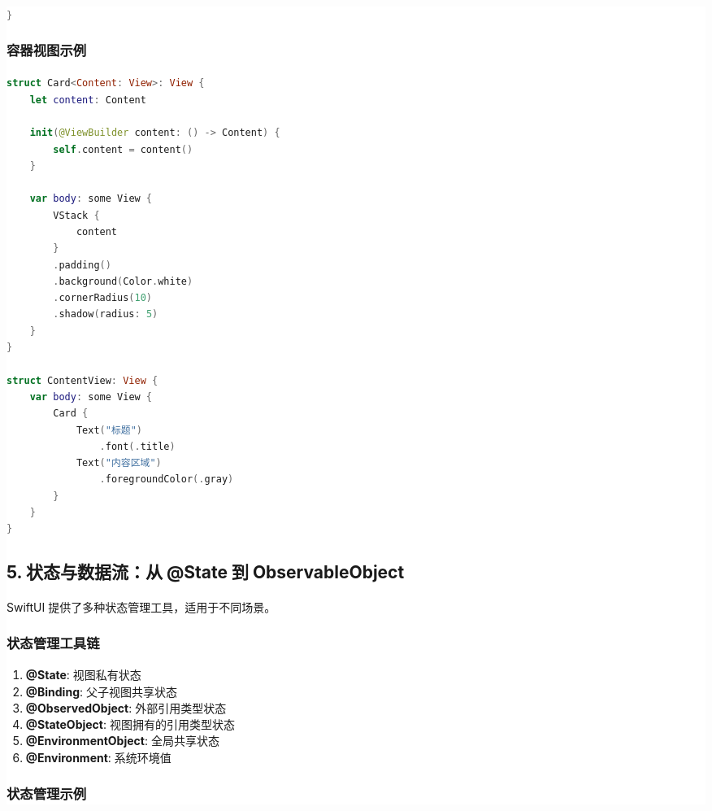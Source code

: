 ```swift
}
```

### 容器视图示例

```swift
struct Card<Content: View>: View {
    let content: Content
    
    init(@ViewBuilder content: () -> Content) {
        self.content = content()
    }
    
    var body: some View {
        VStack {
            content
        }
        .padding()
        .background(Color.white)
        .cornerRadius(10)
        .shadow(radius: 5)
    }
}

struct ContentView: View {
    var body: some View {
        Card {
            Text("标题")
                .font(.title)
            Text("内容区域")
                .foregroundColor(.gray)
        }
    }
}
```

## 5. 状态与数据流：从 @State 到 ObservableObject

SwiftUI 提供了多种状态管理工具，适用于不同场景。

### 状态管理工具链

1. **@State**: 视图私有状态
2. **@Binding**: 父子视图共享状态
3. **@ObservedObject**: 外部引用类型状态
4. **@StateObject**: 视图拥有的引用类型状态
5. **@EnvironmentObject**: 全局共享状态
6. **@Environment**: 系统环境值

### 状态管理示例
